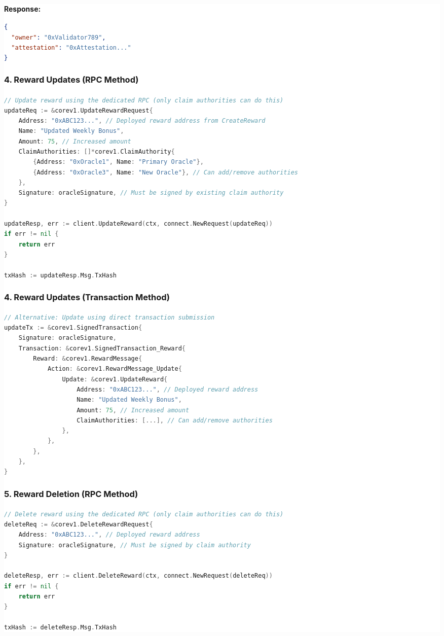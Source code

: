 **Response:**
```json
{
  "owner": "0xValidator789",
  "attestation": "0xAttestation..."
}
```

### 4. Reward Updates (RPC Method)
```go
// Update reward using the dedicated RPC (only claim authorities can do this)
updateReq := &corev1.UpdateRewardRequest{
    Address: "0xABC123...", // Deployed reward address from CreateReward
    Name: "Updated Weekly Bonus",
    Amount: 75, // Increased amount
    ClaimAuthorities: []*corev1.ClaimAuthority{
        {Address: "0xOracle1", Name: "Primary Oracle"},
        {Address: "0xOracle3", Name: "New Oracle"}, // Can add/remove authorities
    },
    Signature: oracleSignature, // Must be signed by existing claim authority
}

updateResp, err := client.UpdateReward(ctx, connect.NewRequest(updateReq))
if err != nil {
    return err
}

txHash := updateResp.Msg.TxHash
```

### 4. Reward Updates (Transaction Method)
```go
// Alternative: Update using direct transaction submission
updateTx := &corev1.SignedTransaction{
    Signature: oracleSignature,
    Transaction: &corev1.SignedTransaction_Reward{
        Reward: &corev1.RewardMessage{
            Action: &corev1.RewardMessage_Update{
                Update: &corev1.UpdateReward{
                    Address: "0xABC123...", // Deployed reward address
                    Name: "Updated Weekly Bonus",
                    Amount: 75, // Increased amount
                    ClaimAuthorities: [...], // Can add/remove authorities
                },
            },
        },
    },
}
```

### 5. Reward Deletion (RPC Method)
```go
// Delete reward using the dedicated RPC (only claim authorities can do this)
deleteReq := &corev1.DeleteRewardRequest{
    Address: "0xABC123...", // Deployed reward address
    Signature: oracleSignature, // Must be signed by claim authority
}

deleteResp, err := client.DeleteReward(ctx, connect.NewRequest(deleteReq))
if err != nil {
    return err
}

txHash := deleteResp.Msg.TxHash
```